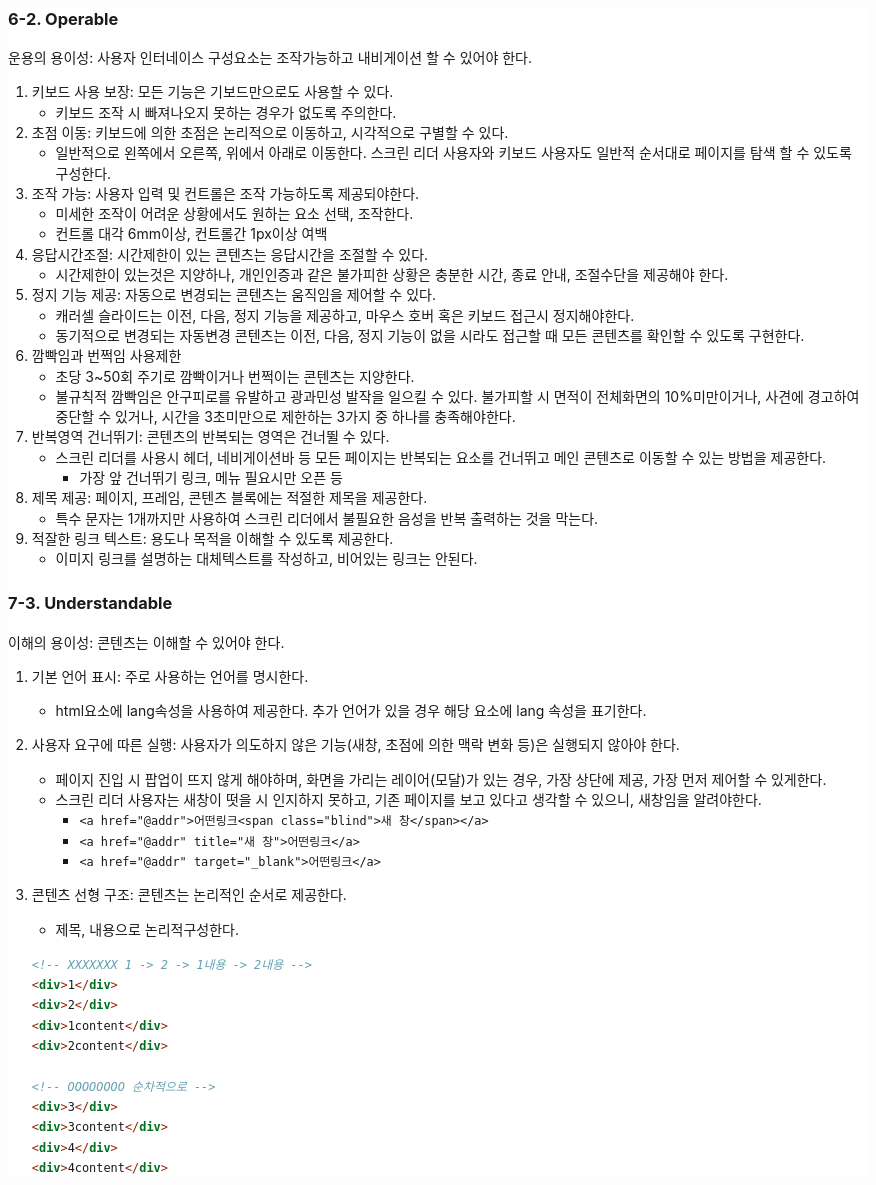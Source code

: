 ### 6-2. Operable

운용의 용이성: 사용자 인터네이스 구성요소는 조작가능하고 내비게이션 할 수 있어야 한다.

1. 키보드 사용 보장: 모든 기능은 기보드만으로도 사용할 수 있다.
   - 키보드 조작 시 빠져나오지 못하는 경우가 없도록 주의한다.
2. 초점 이동: 키보드에 의한 초점은 논리적으로 이동하고, 시각적으로 구별할 수 있다.
   - 일반적으로 왼쪽에서 오른쪽, 위에서 아래로 이동한다. 스크린 리더 사용자와 키보드 사용자도 일반적 순서대로 페이지를 탐색 할 수 있도록 구성한다.
3. 조작 가능: 사용자 입력 및 컨트롤은 조작 가능하도록 제공되야한다.
   - 미세한 조작이 어려운 상황에서도 원하는 요소 선택, 조작한다.
   - 컨트롤 대각 6mm이상, 컨트롤간 1px이상 여백
4. 응답시간조절: 시간제한이 있는 콘텐츠는 응답시간을 조절할 수 있다.
   - 시간제한이 있는것은 지양하나, 개인인증과 같은 불가피한 상황은 충분한 시간, 종료 안내, 조절수단을 제공해야 한다.
5. 정지 기능 제공: 자동으로 변경되는 콘텐츠는 움직임을 제어할 수 있다.
   - 캐러셀 슬라이드는 이전, 다음, 정지 기능을 제공하고, 마우스 호버 혹은 키보드 접근시 정지해야한다.
   - 동기적으로 변경되는 자동변경 콘텐츠는 이전, 다음, 정지 기능이 없을 시라도 접근할 때 모든 콘텐츠를 확인할 수 있도록 구현한다.
6. 깜빡임과 번쩍임 사용제한
   - 초당 3~50회 주기로 깜빡이거나 번쩍이는 콘텐츠는 지양한다.
   - 불규칙적 깜빡임은 안구피로를 유발하고 광과민성 발작을 일으킬 수 있다. 불가피할 시 면적이 전체화면의 10%미만이거나, 사견에 경고하여 중단할 수 있거나, 시간을 3초미만으로 제한하는 3가지 중 하나를 충족해야한다.
7. 반복영역 건너뛰기: 콘텐츠의 반복되는 영역은 건너뛸 수 있다.
   - 스크린 리더를 사용시 헤더, 네비게이션바 등 모든 페이지는 반복되는 요소를 건너뛰고 메인 콘텐츠로 이동할 수 있는 방법을 제공한다.
     - 가장 앞 건너뛰기 링크, 메뉴 필요시만 오픈 등
8. 제목 제공: 페이지, 프레임, 콘텐츠 블록에는 적절한 제목을 제공한다.
   - 특수 문자는 1개까지만 사용하여 스크린 리더에서 불필요한 음성을 반복 출력하는 것을 막는다.
9. 적잘한 링크 텍스트: 용도나 목적을 이해할 수 있도록 제공한다.
   - 이미지 링크를 설명하는 대체텍스트를 작성하고, 비어있는 링크는 안된다.

### 7-3. Understandable

이해의 용이성: 콘텐츠는 이해할 수 있어야 한다.

1. 기본 언어 표시: 주로 사용하는 언어를 명시한다.
   - html요소에 lang속성을 사용하여 제공한다. 추가 언어가 있을 경우 해당 요소에 lang 속성을 표기한다.
2. 사용자 요구에 따른 실행: 사용자가 의도하지 않은 기능(새창, 초점에 의한 맥락 변화 등)은 실행되지 않아야 한다.
   - 페이지 진입 시 팝업이 뜨지 않게 해야하며, 화면을 가리는 레이어(모달)가 있는 경우, 가장 상단에 제공, 가장 먼저 제어할 수 있게한다.
   - 스크린 리더 사용자는 새창이 떳을 시 인지하지 못하고, 기존 페이지를 보고 있다고 생각할 수 있으니, 새창임을 알려야한다.
     - `<a href="@addr">어떤링크<span class="blind">새 창</span></a>`
     - `<a href="@addr" title="새 창">어떤링크</a>`
     - `<a href="@addr" target="_blank">어떤링크</a>`
3. 콘텐츠 선형 구조: 콘텐츠는 논리적인 순서로 제공한다.

   - 제목, 내용으로 논리적구성한다.

   ```html
   <!-- XXXXXXX 1 -> 2 -> 1내용 -> 2내용 -->
   <div>1</div>
   <div>2</div>
   <div>1content</div>
   <div>2content</div>

   <!-- OOOOOOOO 순차적으로 -->
   <div>3</div>
   <div>3content</div>
   <div>4</div>
   <div>4content</div>
   ```
